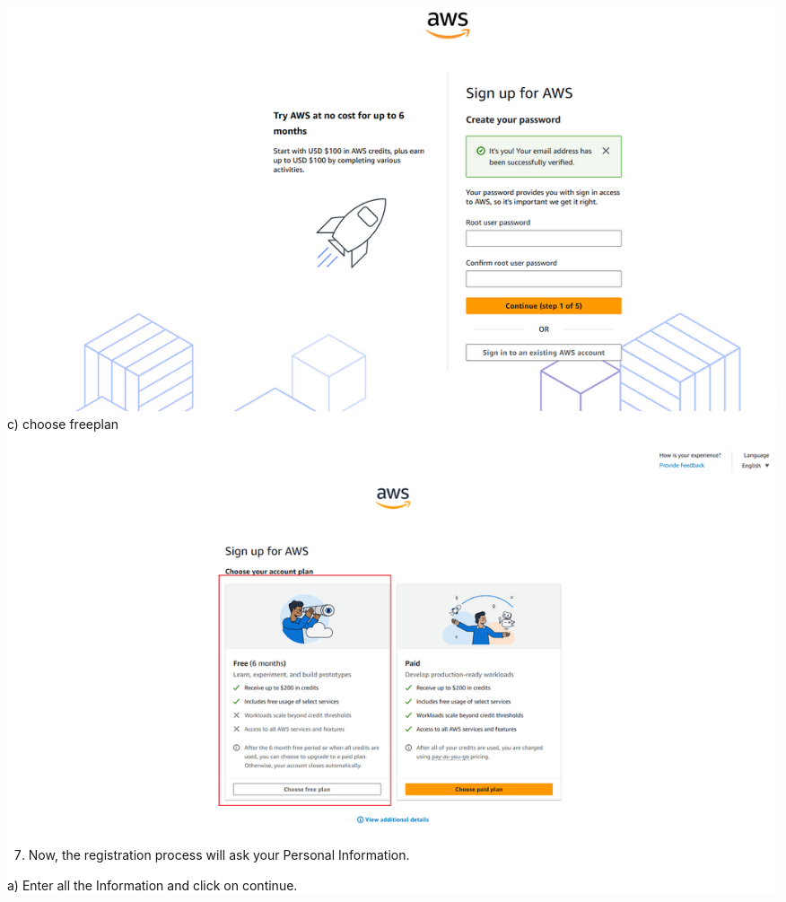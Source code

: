    ![accountupdate](./img/03.verify.png)
c) choose freeplan

   ![freeplan](./img/04.freeplan.png)

7. Now, the registration process will ask your Personal Information.

a) Enter all the Information and click on continue.
